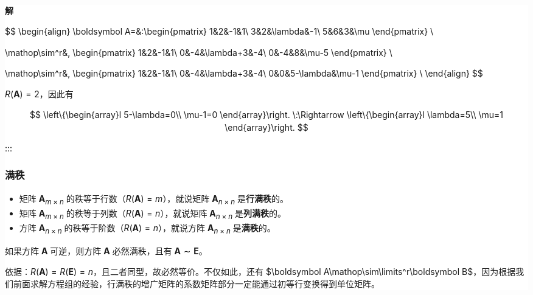 **解**

$$
\begin{align}
\boldsymbol A=&\:\begin{pmatrix}
  1&2&-1&1\\
  3&2&\lambda&-1\\
  5&6&3&\mu
\end{pmatrix} \\

\mathop\sim^r&\,
\begin{pmatrix}
  1&2&-1&1\\
  0&-4&\lambda+3&-4\\
  0&-4&8&\mu-5
\end{pmatrix} \\

\mathop\sim^r&\,
\begin{pmatrix}
  1&2&-1&1\\
  0&-4&\lambda+3&-4\\
  0&0&5-\lambda&\mu-1
\end{pmatrix} \\
\end{align}
$$

$R(\boldsymbol A)=2$，因此有

$$
\left\{\begin{array}l
5-\lambda=0\\
\mu-1=0
\end{array}\right.
\:\Rightarrow
\left\{\begin{array}l
\lambda=5\\
\mu=1
\end{array}\right.
$$

:::

### 满秩

- 矩阵 $\boldsymbol A_{m\times n}$ 的秩等于行数（$R(\boldsymbol A)=m$），就说矩阵 $\boldsymbol A_{n\times n}$ 是**行满秩**的。
- 矩阵 $\boldsymbol A_{m\times n}$ 的秩等于列数（$R(\boldsymbol A)=n$），就说矩阵 $\boldsymbol A_{n\times n}$ 是**列满秩**的。
- 方阵 $\boldsymbol A_{n\times n}$ 的秩等于阶数（$R(\boldsymbol A)=n$），就说方阵 $\boldsymbol A_{n\times n}$ 是**满秩**的。

如果方阵 $\boldsymbol A$ 可逆，则方阵 $\boldsymbol A$ 必然满秩，且有 $\boldsymbol A\sim\boldsymbol E$。

依据：$R(\boldsymbol A)=R(\boldsymbol E)=n$，且二者同型，故必然等价。不仅如此，还有 $\boldsymbol A\mathop\sim\limits^r\boldsymbol B$，因为根据我们前面求解方程组的经验，行满秩的增广矩阵的系数矩阵部分一定能通过初等行变换得到单位矩阵。
